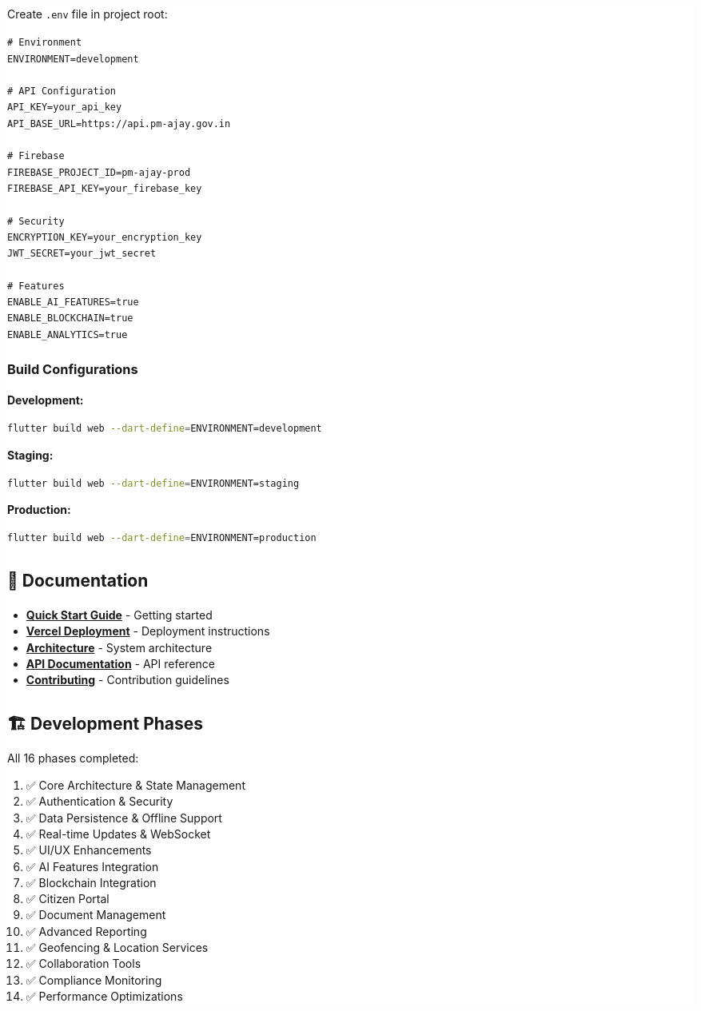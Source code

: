 Create `.env` file in project root:

```env
# Environment
ENVIRONMENT=development

# API Configuration
API_KEY=your_api_key
API_BASE_URL=https://api.pm-ajay.gov.in

# Firebase
FIREBASE_PROJECT_ID=pm-ajay-prod
FIREBASE_API_KEY=your_firebase_key

# Security
ENCRYPTION_KEY=your_encryption_key
JWT_SECRET=your_jwt_secret

# Features
ENABLE_AI_FEATURES=true
ENABLE_BLOCKCHAIN=true
ENABLE_ANALYTICS=true
```

### Build Configurations

**Development:**
```bash
flutter build web --dart-define=ENVIRONMENT=development
```

**Staging:**
```bash
flutter build web --dart-define=ENVIRONMENT=staging
```

**Production:**
```bash
flutter build web --dart-define=ENVIRONMENT=production
```

## 📖 Documentation

- **[Quick Start Guide](docs/QUICK_START.md)** - Getting started
- **[Vercel Deployment](docs/VERCEL_DEPLOYMENT_GUIDE.md)** - Deployment instructions
- **[Architecture](docs/ARCHITECTURE.md)** - System architecture
- **[API Documentation](docs/API_DOCUMENTATION.md)** - API reference
- **[Contributing](docs/CONTRIBUTING.md)** - Contribution guidelines

## 🏗 Development Phases

All 16 phases completed:

1. ✅ Core Architecture & State Management
2. ✅ Authentication & Security
3. ✅ Data Persistence & Offline Support
4. ✅ Real-time Updates & WebSocket
5. ✅ UI/UX Enhancements
6. ✅ AI Features Integration
7. ✅ Blockchain Integration
8. ✅ Citizen Portal
9. ✅ Document Management
10. ✅ Advanced Reporting
11. ✅ Geofencing & Location Services
12. ✅ Collaboration Tools
13. ✅ Compliance Monitoring
14. ✅ Performance Optimizations